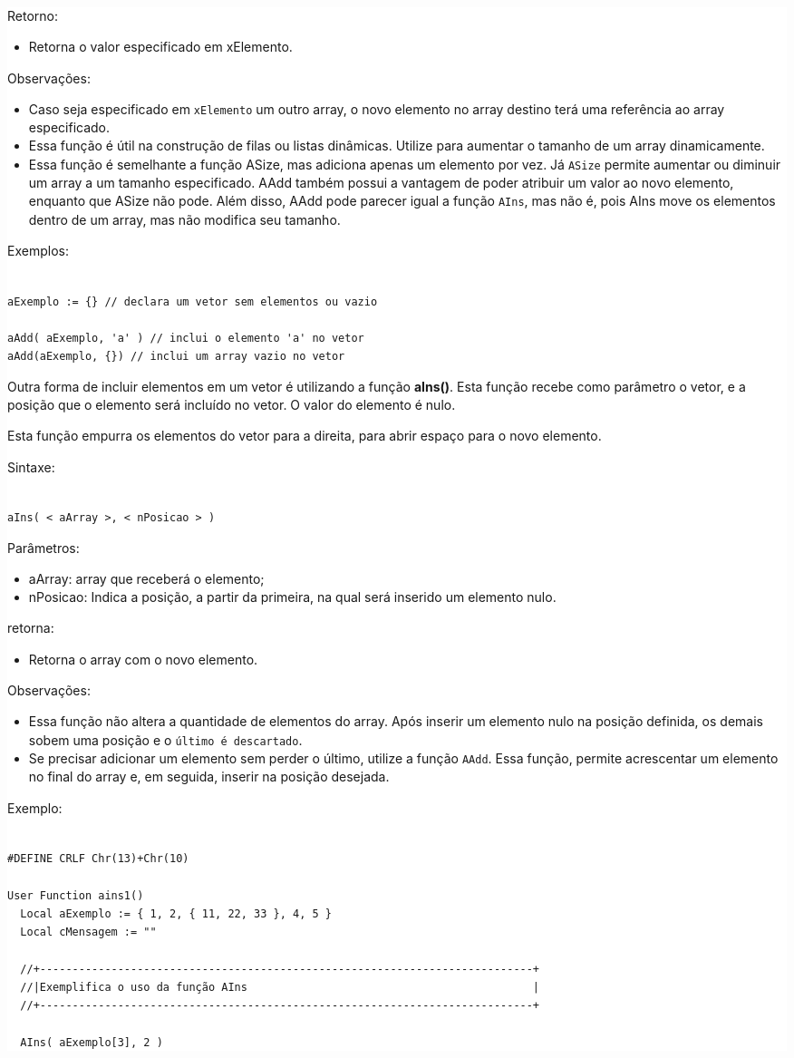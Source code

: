 Retorno:

- Retorna o valor especificado em xElemento.

Observações:

- Caso seja especificado em `xElemento` um outro array, o novo elemento no array destino terá uma referência ao array especificado.
- Essa função é útil na construção de filas ou listas dinâmicas. Utilize para aumentar o tamanho de um array dinamicamente.
- Essa função é semelhante a função ASize, mas adiciona apenas um elemento por vez. Já `ASize` permite aumentar ou diminuir um array a um tamanho especificado. AAdd também possui a vantagem de poder atribuir um valor ao novo elemento, enquanto que ASize não pode. Além disso, AAdd pode parecer igual a função `AIns`, mas não é, pois AIns move os elementos dentro de um array, mas não modifica seu tamanho.

Exemplos:

```advpl

aExemplo := {} // declara um vetor sem elementos ou vazio

aAdd( aExemplo, 'a' ) // inclui o elemento 'a' no vetor
aAdd(aExemplo, {}) // inclui um array vazio no vetor

```

Outra forma de incluir elementos em um vetor é utilizando a função **aIns()**. Esta função recebe como parâmetro o vetor, e a posição que o elemento será incluído no vetor. O valor do elemento é nulo.

Esta função empurra os elementos do vetor para a direita, para abrir espaço para o novo elemento.

Sintaxe:

```advpl

aIns( < aArray >, < nPosicao > )

```

Parâmetros:

- aArray: array que receberá o elemento;
- nPosicao: Indica a posição, a partir da primeira, na qual será inserido um elemento nulo.

retorna:

- Retorna o array com o novo elemento.

Observações:

- Essa função não altera a quantidade de elementos do array. Após inserir um elemento nulo na posição definida, os demais sobem uma posição e o `último é descartado`.
- Se precisar adicionar um elemento sem perder o último, utilize a função `AAdd`. Essa função, permite acrescentar um elemento no final do array e, em seguida, inserir na posição desejada.

Exemplo:

```advpl

#DEFINE CRLF Chr(13)+Chr(10)
 
User Function ains1()
  Local aExemplo := { 1, 2, { 11, 22, 33 }, 4, 5 }
  Local cMensagem := ""
   
  //+----------------------------------------------------------------------------+
  //|Exemplifica o uso da função AIns                                            |
  //+----------------------------------------------------------------------------+
   
  AIns( aExemplo[3], 2 )
```